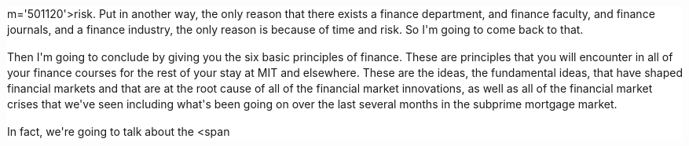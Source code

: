   m='501120'>risk.</span> <span m='501810'>Put</span> <span m='501980'>in</span>
  <span m='502040'>another</span> <span m='502290'>way,</span> <span
  m='502530'>the</span> <span m='502710'>only</span> <span
  m='503070'>reason</span> <span m='504300'>that</span> <span
  m='504630'>there</span> <span m='504780'>exists</span> <span
  m='505170'>a</span> <span m='505260'>finance</span> <span
  m='505800'>department,</span> <span m='506520'>and</span> <span
  m='506670'>finance</span> <span m='507180'>faculty,</span> <span
  m='507930'>and</span> <span m='508080'>finance</span> <span
  m='508620'>journals,</span> <span m='509430'>and</span> <span
  m='509550'>a</span> <span m='509610'>finance</span> <span
  m='510120'>industry,</span> <span m='510630'>the</span> <span
  m='510870'>only</span> <span m='511230'>reason</span> <span
  m='511770'>is</span> <span m='511890'>because</span> <span
  m='512309'>of</span> <span m='512429'>time</span> <span m='513690'>and</span>
  <span m='513840'>risk.</span> <span m='514710'>So</span> <span m='514830'>I'm
  going</span> <span m='514909'>to</span> <span m='514980'>come</span> <span
  m='515100'>back</span> <span m='515250'>to</span> <span
  m='515340'>that.</span> </p><p><span m='516450'>Then</span> <span
  m='517289'>I'm</span> <span m='517409'>going</span> <span m='517530'>to</span>
  <span m='517620'>conclude</span> <span m='518730'>by</span> <span
  m='519179'>giving</span> <span m='519480'>you</span> <span
  m='520289'>the</span> <span m='520409'>six</span> <span
  m='520710'>basic</span> <span m='521039'>principles</span> <span
  m='521940'>of</span> <span m='522030'>finance.</span> <span
  m='522480'>These</span> <span m='522659'>are</span> <span
  m='522720'>principles</span> <span m='523740'>that</span> <span
  m='523919'>you</span> <span m='524049'>will</span> <span
  m='524220'>encounter</span> <span m='524760'>in</span> <span
  m='524970'>all</span> <span m='525240'>of</span> <span m='525330'>your</span>
  <span m='525420'>finance</span> <span m='525780'>courses</span> <span
  m='526650'>for</span> <span m='526830'>the</span> <span m='526950'>rest</span>
  <span m='527160'>of</span> <span m='527250'>your</span> <span
  m='527370'>stay</span> <span m='527730'>at</span> <span m='527850'>MIT</span>
  <span m='528360'>and</span> <span m='528510'>elsewhere.</span> <span
  m='529480'>These</span> <span m='529680'>are</span> <span
  m='529770'>the</span> <span m='529860'>ideas,</span> <span
  m='530430'>the</span> <span m='530550'>fundamental</span> <span
  m='531000'>ideas,</span> <span m='531510'>that</span> <span
  m='531630'>have</span> <span m='531780'>shaped</span> <span
  m='532170'>financial</span> <span m='532560'>markets</span> <span
  m='533010'>and</span> <span m='533160'>that</span> <span m='533370'>are</span>
  <span m='533520'>at</span> <span m='533610'>the</span> <span
  m='533730'>root</span> <span m='534030'>cause</span> <span
  m='534930'>of</span> <span m='535170'>all</span> <span m='535500'>of</span>
  <span m='535560'>the</span> <span m='535650'>financial</span> <span
  m='536100'>market</span> <span m='536430'>innovations,</span> <span
  m='537210'>as</span> <span m='537360'>well</span> <span m='537540'>as</span>
  <span m='537750'>all</span> <span m='537990'>of</span> <span
  m='538050'>the</span> <span m='538140'>financial</span> <span
  m='538530'>market</span> <span m='538800'>crises</span> <span
  m='539370'>that</span> <span m='539490'>we've</span> <span
  m='539640'>seen</span> <span m='539880'>including</span> <span
  m='540870'>what's</span> <span m='541050'>been</span> <span
  m='541200'>going</span> <span m='541500'>on</span> <span
  m='541740'>over</span> <span m='541860'>the</span> <span
  m='541920'>last</span> <span m='542130'>several</span> <span
  m='542400'>months</span> <span m='542880'>in</span> <span
  m='543000'>the</span> <span m='543060'>subprime</span> <span
  m='543540'>mortgage</span> <span m='543930'>market.</span> </p><p><span
  m='544290'>In</span> <span m='544350'>fact,</span> <span
  m='545040'>we're</span> <span m='545130'>going</span> <span
  m='545250'>to</span> <span m='545310'>talk</span> <span
  m='545520'>about</span> <span m='545670'>the</span> <span